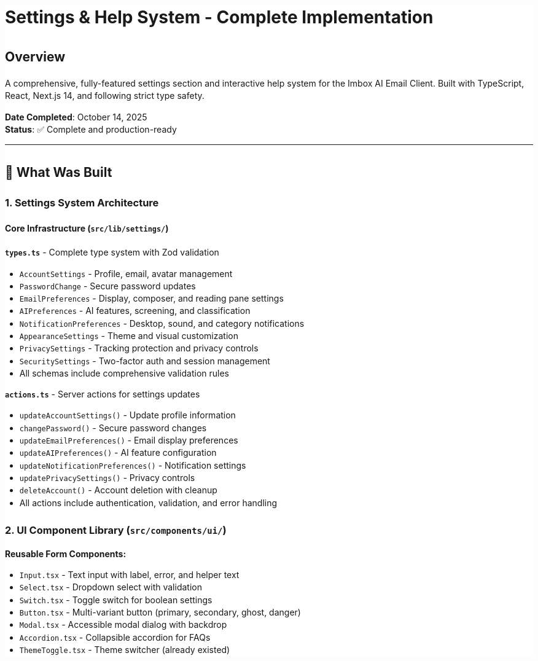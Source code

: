 # Settings & Help System - Complete Implementation

## Overview

A comprehensive, fully-featured settings section and interactive help system for the Imbox AI Email Client. Built with TypeScript, React, Next.js 14, and following strict type safety.

**Date Completed**: October 14, 2025  
**Status**: ✅ Complete and production-ready

---

## 🎯 What Was Built

### 1. Settings System Architecture

#### Core Infrastructure (`src/lib/settings/`)

**`types.ts`** - Complete type system with Zod validation

- `AccountSettings` - Profile, email, avatar management
- `PasswordChange` - Secure password updates
- `EmailPreferences` - Display, composer, and reading pane settings
- `AIPreferences` - AI features, screening, and classification
- `NotificationPreferences` - Desktop, sound, and category notifications
- `AppearanceSettings` - Theme and visual customization
- `PrivacySettings` - Tracking protection and privacy controls
- `SecuritySettings` - Two-factor auth and session management
- All schemas include comprehensive validation rules

**`actions.ts`** - Server actions for settings updates

- `updateAccountSettings()` - Update profile information
- `changePassword()` - Secure password changes
- `updateEmailPreferences()` - Email display preferences
- `updateAIPreferences()` - AI feature configuration
- `updateNotificationPreferences()` - Notification settings
- `updatePrivacySettings()` - Privacy controls
- `deleteAccount()` - Account deletion with cleanup
- All actions include authentication, validation, and error handling

### 2. UI Component Library (`src/components/ui/`)

**Reusable Form Components:**

- `Input.tsx` - Text input with label, error, and helper text
- `Select.tsx` - Dropdown select with validation
- `Switch.tsx` - Toggle switch for boolean settings
- `Button.tsx` - Multi-variant button (primary, secondary, ghost, danger)
- `Modal.tsx` - Accessible modal dialog with backdrop
- `Accordion.tsx` - Collapsible accordion for FAQs
- `ThemeToggle.tsx` - Theme switcher (already existed)
